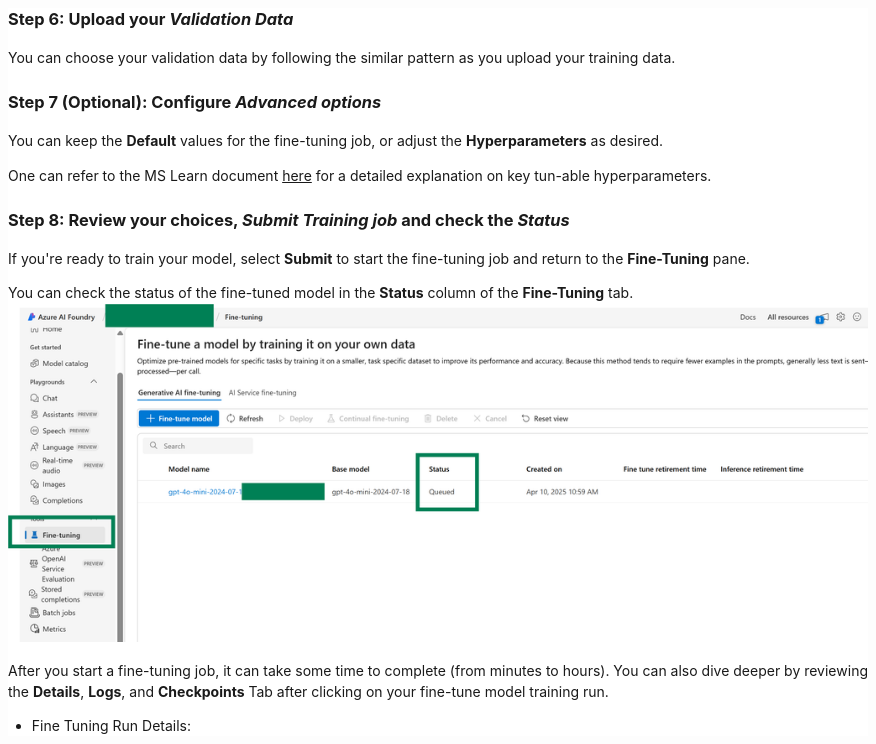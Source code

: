 ### Step 6: Upload your *Validation Data*
You can choose your validation data by following the similar pattern as you upload your training data.

### Step 7 (Optional): Configure *Advanced options*
You can keep the **Default** values for the fine-tuning job, or adjust the **Hyperparameters** as desired.

One can refer to the MS Learn document [here](https://learn.microsoft.com/en-us/azure/ai-services/openai/how-to/fine-tuning?tabs=turbo%2Cpython&pivots=programming-language-studio#configure-advanced-options) for a detailed explanation on key tun-able hyperparameters.

### Step 8: Review your choices, *Submit Training job* and check the *Status*
If you're ready to train your model, select **Submit** to start the fine-tuning job and return to the **Fine-Tuning** pane.

You can check the status of the fine-tuned model in the **Status** column of the **Fine-Tuning** tab.
![Status of Fine-Tuning](./../media/07-fine-tuning-status.png)

After you start a fine-tuning job, it can take some time to complete (from minutes to hours). You can also dive deeper by reviewing the **Details**, **Logs**, and **Checkpoints** Tab after clicking on your fine-tune model training run.

* Fine Tuning Run Details: